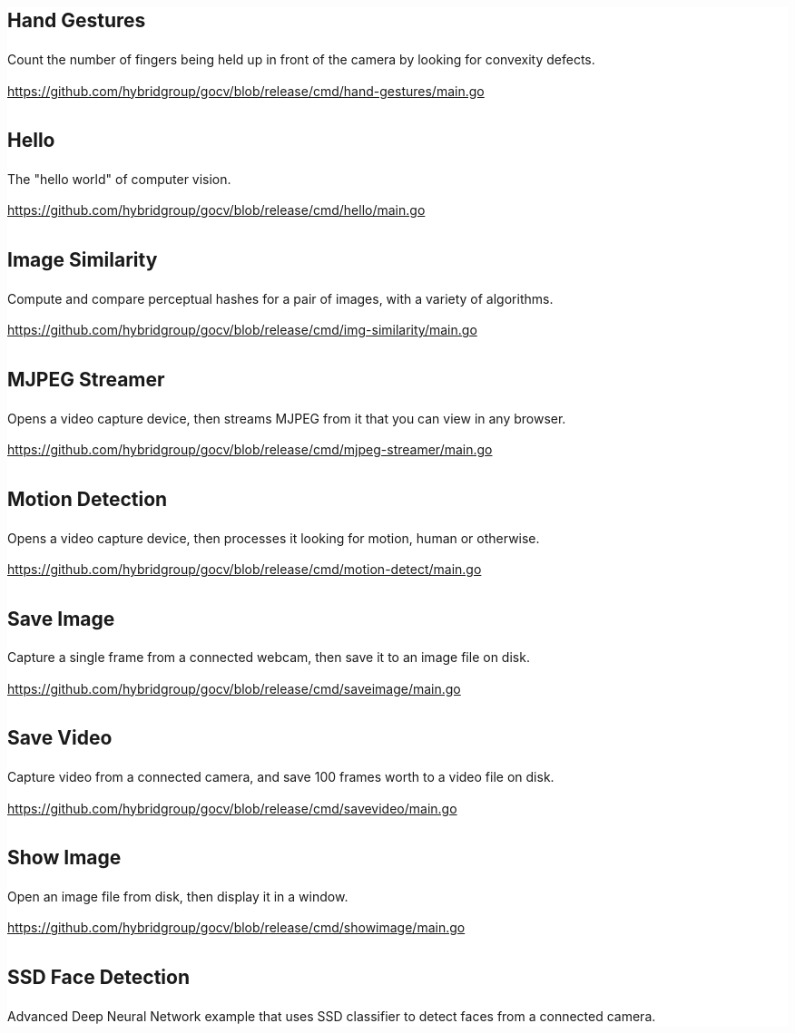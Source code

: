 ## Hand Gestures

Count the number of fingers being held up in front of the camera by looking for convexity defects.

https://github.com/hybridgroup/gocv/blob/release/cmd/hand-gestures/main.go

## Hello

The "hello world" of computer vision.

https://github.com/hybridgroup/gocv/blob/release/cmd/hello/main.go

## Image Similarity

Compute and compare perceptual hashes for a pair of images, with a variety of algorithms.

https://github.com/hybridgroup/gocv/blob/release/cmd/img-similarity/main.go

## MJPEG Streamer

Opens a video capture device, then streams MJPEG from it that you can view in any browser.

https://github.com/hybridgroup/gocv/blob/release/cmd/mjpeg-streamer/main.go

## Motion Detection

Opens a video capture device, then processes it looking for motion, human or otherwise.

https://github.com/hybridgroup/gocv/blob/release/cmd/motion-detect/main.go

## Save Image

Capture a single frame from a connected webcam, then save it to an image file on disk.

https://github.com/hybridgroup/gocv/blob/release/cmd/saveimage/main.go

## Save Video

Capture video from a connected camera, and save 100 frames worth to a video file on disk.

https://github.com/hybridgroup/gocv/blob/release/cmd/savevideo/main.go

## Show Image

Open an image file from disk, then display it in a window.

https://github.com/hybridgroup/gocv/blob/release/cmd/showimage/main.go

## SSD Face Detection

Advanced Deep Neural Network example that uses SSD classifier to detect faces from a connected camera.
